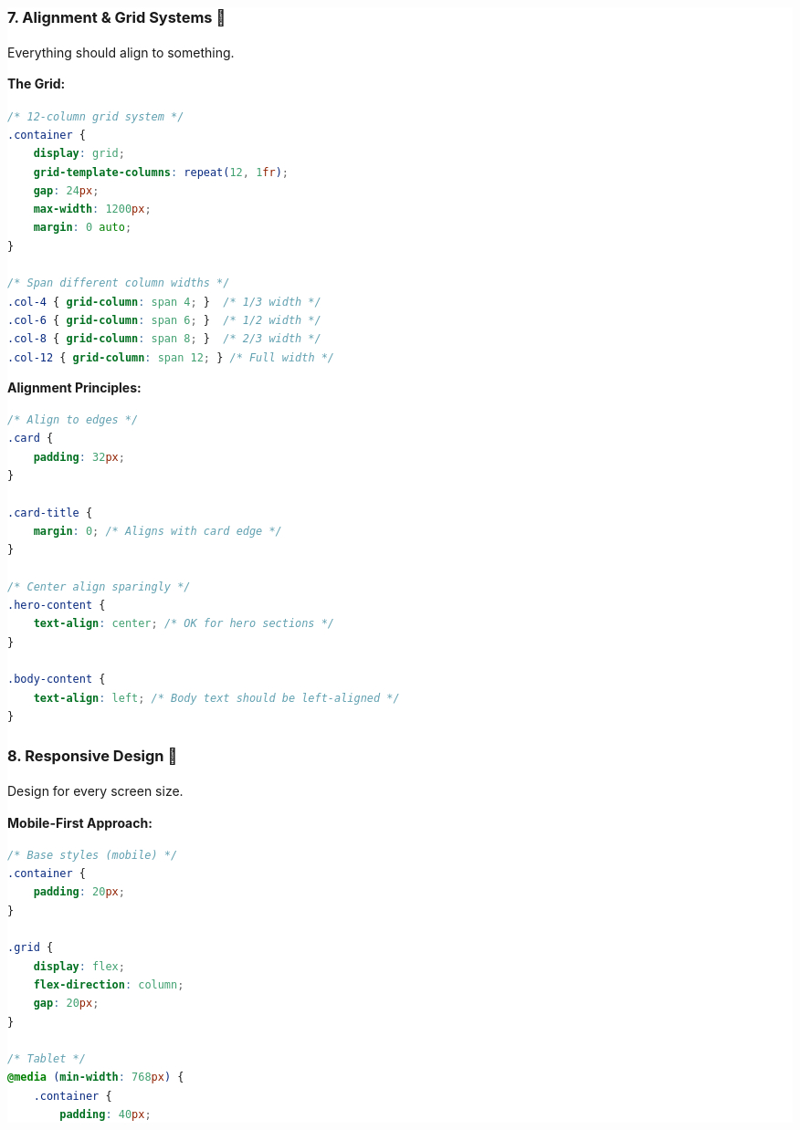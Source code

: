 ### 7. Alignment & Grid Systems 📏

Everything should align to something.

**The Grid:**

```css
/* 12-column grid system */
.container {
    display: grid;
    grid-template-columns: repeat(12, 1fr);
    gap: 24px;
    max-width: 1200px;
    margin: 0 auto;
}

/* Span different column widths */
.col-4 { grid-column: span 4; }  /* 1/3 width */
.col-6 { grid-column: span 6; }  /* 1/2 width */
.col-8 { grid-column: span 8; }  /* 2/3 width */
.col-12 { grid-column: span 12; } /* Full width */
```

**Alignment Principles:**

```css
/* Align to edges */
.card {
    padding: 32px;
}

.card-title {
    margin: 0; /* Aligns with card edge */
}

/* Center align sparingly */
.hero-content {
    text-align: center; /* OK for hero sections */
}

.body-content {
    text-align: left; /* Body text should be left-aligned */
}
```

### 8. Responsive Design 📱

Design for every screen size.

**Mobile-First Approach:**

```css
/* Base styles (mobile) */
.container {
    padding: 20px;
}

.grid {
    display: flex;
    flex-direction: column;
    gap: 20px;
}

/* Tablet */
@media (min-width: 768px) {
    .container {
        padding: 40px;
```